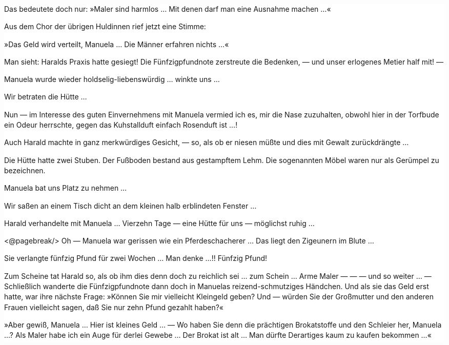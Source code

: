 Das bedeutete doch nur: »Maler sind harmlos …
Mit denen darf man eine Ausnahme machen …«

Aus dem Chor der übrigen Huldinnen rief jetzt eine
Stimme:

»Das Geld wird verteilt, Manuela … Die Männer
erfahren nichts …«

Man sieht: Haralds Praxis hatte gesiegt! Die Fünfzigpfundnote
zerstreute die Bedenken, — und unser erlogenes
Metier half mit! —

Manuela wurde wieder holdselig-liebenswürdig … winkte
uns …

Wir betraten die Hütte …

Nun — im Interesse des guten Einvernehmens mit
Manuela vermied ich es, mir die Nase zuzuhalten, obwohl hier
in der Torfbude ein Odeur herrschte, gegen das Kuhstallduft
einfach Rosenduft ist …!

Auch Harald machte in ganz merkwürdiges Gesicht, —
so, als ob er niesen müßte und dies mit Gewalt zurückdrängte
…

Die Hütte hatte zwei Stuben. Der Fußboden bestand
aus gestampftem Lehm. Die sogenannten Möbel waren
nur als Gerümpel zu bezeichnen.

Manuela bat uns Platz zu nehmen …

Wir saßen an einem Tisch dicht an dem kleinen halb
erblindeten Fenster …

Harald verhandelte mit Manuela … Vierzehn Tage —
eine Hütte für uns — möglichst ruhig …

<@pagebreak/>
Oh — Manuela war gerissen wie ein Pferdeschacherer
… Das liegt den Zigeunern im Blute …

Sie verlangte fünfzig Pfund für zwei Wochen … Man
denke …!! Fünfzig Pfund!

Zum Scheine tat Harald so, als ob ihm dies denn doch
zu reichlich sei … zum Schein … Arme Maler — — —
und so weiter … — Schließlich wanderte die Fünfzigpfundnote
dann doch in Manuelas reizend-schmutziges Händchen.
Und als sie das Geld erst hatte, war ihre nächste Frage:
»Können Sie mir vielleicht Kleingeld geben? Und — würden
Sie der Großmutter und den anderen Frauen vielleicht sagen,
daß Sie nur zehn Pfund gezahlt haben?«

»Aber gewiß, Manuela … Hier ist kleines Geld … —
Wo haben Sie denn die prächtigen Brokatstoffe und den
Schleier her, Manuela …? Als Maler habe ich ein Auge
für derlei Gewebe … Der Brokat ist alt … Man dürfte
Derartiges kaum zu kaufen bekommen …«
